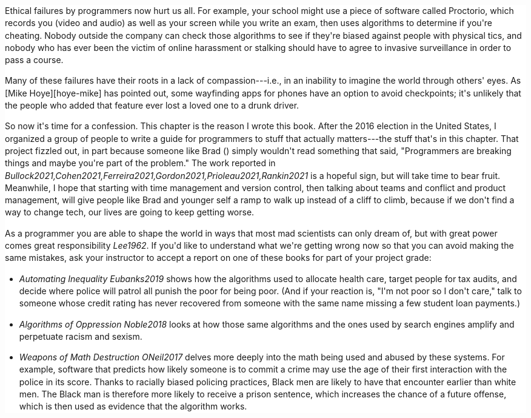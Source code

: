 </div>

Ethical failures by programmers now hurt us all.  For example, your school might
use a piece of software called Proctorio, which records you (video and audio) as
well as your screen while you write an exam, then uses algorithms to determine
if you're cheating.  Nobody outside the company can check those algorithms to
see if they're biased against people with physical tics, and nobody who has ever
been the victim of online harassment or stalking should have to agree to
invasive surveillance in order to pass a course.

Many of these failures have their roots in a lack of compassion---i.e., in an
inability to imagine the world through others' eyes.  As [Mike Hoye][hoye-mike]
has pointed out, some wayfinding apps for phones have an option to avoid
checkpoints; it's unlikely that the people who added that feature ever lost a
loved one to a drunk driver.

So now it's time for a confession.  This chapter is the reason I wrote this
book.  After the 2016 election in the United States, I organized a group of
people to write a guide for programmers to stuff that actually matters---the
stuff that's in this chapter.  That project fizzled out, in part because someone
like Brad (<span x="introduction"/>) simply wouldn't read something that said,
"Programmers are breaking things and maybe you're part of the problem."  The
work reported in
<cite>Bullock2021,Cohen2021,Ferreira2021,Gordon2021,Prioleau2021,Rankin2021</cite>
is a hopeful sign, but will take time to bear fruit. Meanwhile, I hope that
starting with time management and version control, then talking about teams and
conflict and product management, will give people like Brad and younger self a
ramp to walk up instead of a cliff to climb, because if we don't find a way to
change tech, our lives are going to keep getting worse.

As a programmer you are able to shape the world in ways that most mad scientists
can only dream of, but with great power comes great responsibility
<cite>Lee1962</cite>.  If you'd like to understand what we're getting wrong now
so that you can avoid making the same mistakes, ask your instructor to accept a
report on one of these books for part of your project grade:

-   *Automating Inequality* <cite>Eubanks2019</cite> shows how the algorithms used
    to allocate health care, target people for tax audits, and decide where
    police will patrol all punish the poor for being poor.  (And if your
    reaction is, "I'm not poor so I don't care," talk to someone whose credit
    rating has never recovered from someone with the same name missing a few
    student loan payments.)

-   *Algorithms of Oppression* <cite>Noble2018</cite> looks at how those same
    algorithms and the ones used by search engines amplify and perpetuate racism
    and sexism.

-   *Weapons of Math Destruction* <cite>ONeil2017</cite> delves more deeply into
    the math being used and abused by these systems.  For example, software that
    predicts how likely someone is to commit a crime may use the age of their
    first interaction with the police in its score.  Thanks to racially biased
    policing practices, Black men are likely to have that encounter earlier than
    white men.  The Black man is therefore more likely to receive a prison
    sentence, which increases the chance of a future offense, which is then used
    as evidence that the algorithm works.
